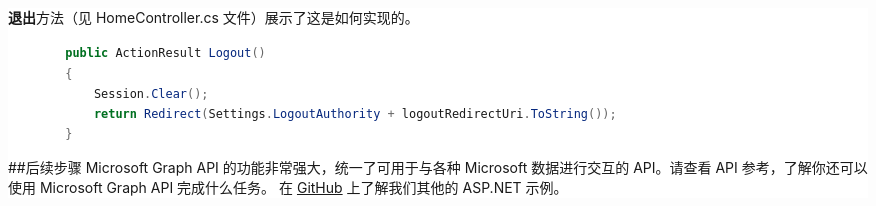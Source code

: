 **退出**方法（见 HomeController.cs 文件）展示了这是如何实现的。


```c#
        public ActionResult Logout()
        {
            Session.Clear();
            return Redirect(Settings.LogoutAuthority + logoutRedirectUri.ToString());
        }

```

##后续步骤
Microsoft Graph API 的功能非常强大，统一了可用于与各种 Microsoft 数据进行交互的 API。请查看 API 参考，了解你还可以使用 Microsoft Graph API 完成什么任务。
在 [GitHub](http://aka.ms/aspnetgraphsamples) 上了解我们其他的 ASP.NET 示例。


